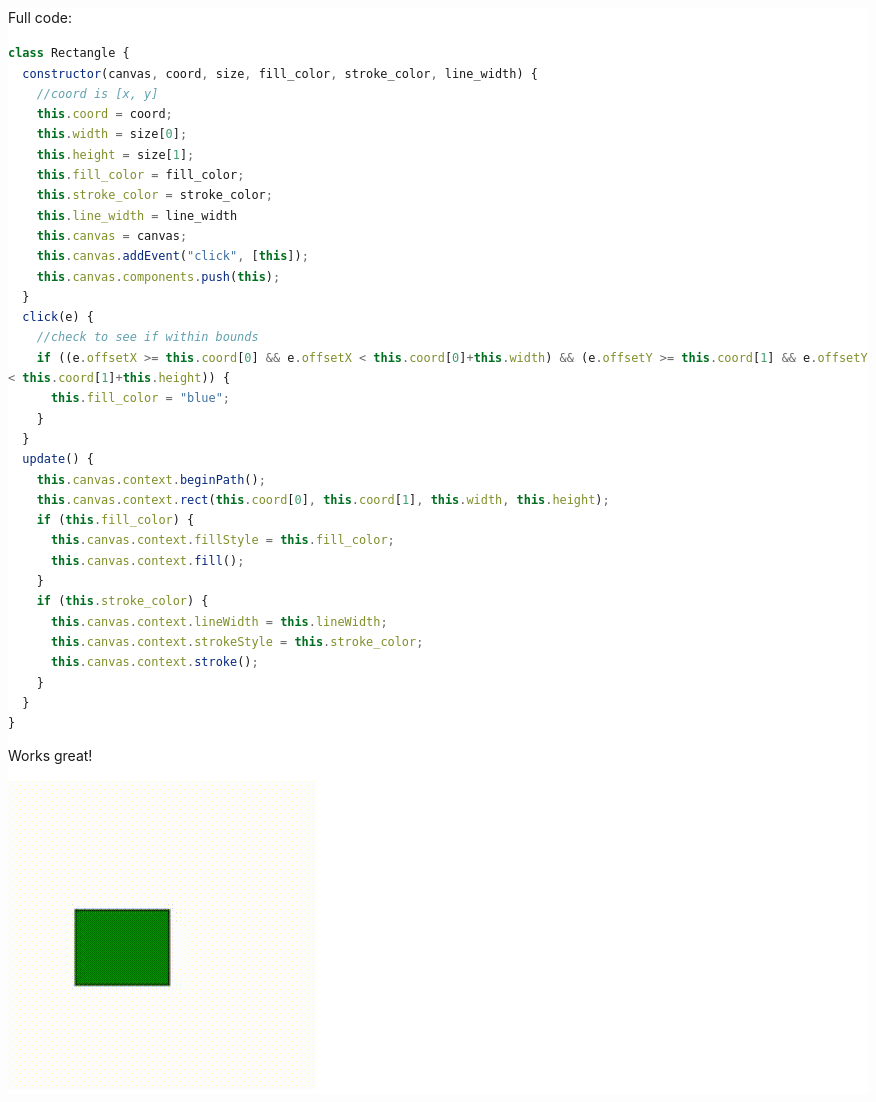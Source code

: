 Full code:

```js
class Rectangle {
  constructor(canvas, coord, size, fill_color, stroke_color, line_width) {
    //coord is [x, y]
    this.coord = coord;
    this.width = size[0];
    this.height = size[1];
    this.fill_color = fill_color;
    this.stroke_color = stroke_color;
    this.line_width = line_width
    this.canvas = canvas;
    this.canvas.addEvent("click", [this]);
    this.canvas.components.push(this);
  }
  click(e) {
    //check to see if within bounds
    if ((e.offsetX >= this.coord[0] && e.offsetX < this.coord[0]+this.width) && (e.offsetY >= this.coord[1] && e.offsetY < this.coord[1]+this.height)) {
      this.fill_color = "blue";
    }
  }
  update() {
    this.canvas.context.beginPath();
    this.canvas.context.rect(this.coord[0], this.coord[1], this.width, this.height);
    if (this.fill_color) {
      this.canvas.context.fillStyle = this.fill_color;
      this.canvas.context.fill();
    }
    if (this.stroke_color) {
      this.canvas.context.lineWidth = this.lineWidth;
      this.canvas.context.strokeStyle = this.stroke_color;
      this.canvas.context.stroke();
    }
  }
}
```

Works great!

![truly revolutionary](/examples/images/greentoblue.gif)
